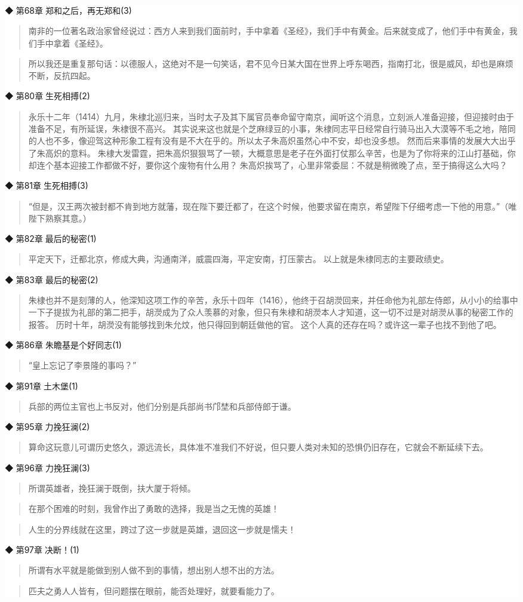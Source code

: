 ◆ 第68章 郑和之后，再无郑和(3)

> 南非的一位著名政治家曾经说过：西方人来到我们面前时，手中拿着《圣经》，我们手中有黄金。后来就变成了，他们手中有黄金，我们手中拿着《圣经》。

> 所以我还是重复那句话：以德服人，这绝对不是一句笑话，君不见今日某大国在世界上呼东喝西，指南打北，很是威风，却也是麻烦不断，反抗四起。 


◆ 第80章 生死相搏(2)

> 永乐十二年（1414）九月，朱棣北巡归来，当时太子及其下属官员奉命留守南京，闻听这个消息，立刻派人准备迎接，但迎接时由于准备不足，有所延误，朱棣很不高兴。 
其实说来这也就是个芝麻绿豆的小事，朱棣同志平日经常自行骑马出入大漠等不毛之地，陪同的人也不多，像迎驾这种形象工程有没有是不大在乎的。所以太子朱高炽虽然心中不安，却也没多想。 
然而后来事情的发展大大出乎了朱高炽的意料。 
朱棣大发雷霆，把朱高炽狠狠骂了一顿，大概意思是老子在外面打仗那么辛苦，也是为了你将来的江山打基础，你却连个基本迎接工作都做不好，要你这个废物有什么用？ 
朱高炽挨骂了，心里非常委屈：不就是稍微晚了点，至于搞得这么大吗？


◆ 第81章 生死相搏(3)

> “但是，汉王两次被封都不肯到地方就藩，现在陛下要迁都了，在这个时候，他要求留在南京，希望陛下仔细考虑一下他的用意。”（唯陛下熟察其意。） 


◆ 第82章 最后的秘密(1)

> 平定天下，迁都北京，修成大典，沟通南洋，威震四海，平定安南，打压蒙古。 
    以上就是朱棣同志的主要政绩史。


◆ 第83章 最后的秘密(2)

> 朱棣也并不是刻薄的人，他深知这项工作的辛苦，永乐十四年（1416），他终于召胡濙回来，并任命他为礼部左侍郎，从小小的给事中一下子提拔为礼部的第二把手，胡濙成为了众人羡慕的对象，但只有朱棣和胡濙本人才知道，这一切不过是对胡濙从事的秘密工作的报答。 
历时十年，胡濙没有能够找到朱允炆，他只得回到朝廷做他的官。 
这个人真的还存在吗？或许这一辈子也找不到他了吧。


◆ 第86章 朱瞻基是个好同志(1)

> “皇上忘记了李景隆的事吗？”


◆ 第91章 土木堡(1)

> 兵部的两位主官也上书反对，他们分别是兵部尚书邝埜和兵部侍郎于谦。 


◆ 第95章 力挽狂澜(2)

> 算命这玩意儿可谓历史悠久，源远流长，具体准不准我们不好说，但只要人类对未知的恐惧仍旧存在，它就会不断延续下去。 


◆ 第96章 力挽狂澜(3)

> 所谓英雄者，挽狂澜于既倒，扶大厦于将倾。

> 在那个困难的时刻，我曾作出了勇敢的选择，我是当之无愧的英雄！

> 人生的分界线就在这里，跨过了这一步就是英雄，退回这一步就是懦夫！


◆ 第97章 决断！(1)

> 所谓有水平就是能做到别人做不到的事情，想出别人想不出的方法。

> 匹夫之勇人人皆有，但问题摆在眼前，能否处理好，就要看能力了。

